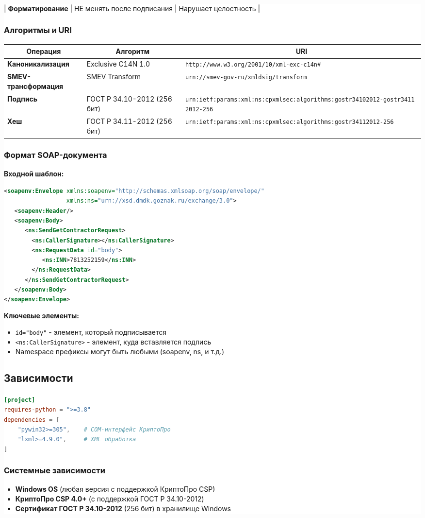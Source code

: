 | **Форматирование** | НЕ менять после подписания | Нарушает целостность |

### Алгоритмы и URI

| Операция | Алгоритм | URI |
|----------|----------|-----|
| **Каноникализация** | Exclusive C14N 1.0 | `http://www.w3.org/2001/10/xml-exc-c14n#` |
| **SMEV-трансформация** | SMEV Transform | `urn://smev-gov-ru/xmldsig/transform` |
| **Подпись** | ГОСТ Р 34.10-2012 (256 бит) | `urn:ietf:params:xml:ns:cpxmlsec:algorithms:gostr34102012-gostr34112012-256` |
| **Хеш** | ГОСТ Р 34.11-2012 (256 бит) | `urn:ietf:params:xml:ns:cpxmlsec:algorithms:gostr34112012-256` |

### Формат SOAP-документа

**Входной шаблон:**
```xml
<soapenv:Envelope xmlns:soapenv="http://schemas.xmlsoap.org/soap/envelope/"
                  xmlns:ns="urn://xsd.dmdk.goznak.ru/exchange/3.0">
   <soapenv:Header/>
   <soapenv:Body>
      <ns:SendGetContractorRequest>
        <ns:CallerSignature></ns:CallerSignature>
        <ns:RequestData id="body">
           <ns:INN>7813252159</ns:INN>
        </ns:RequestData>
      </ns:SendGetContractorRequest>
   </soapenv:Body>
</soapenv:Envelope>
```

**Ключевые элементы:**
- `id="body"` - элемент, который подписывается
- `<ns:CallerSignature>` - элемент, куда вставляется подпись
- Namespace префиксы могут быть любыми (soapenv, ns, и т.д.)

## Зависимости

```toml
[project]
requires-python = ">=3.8"
dependencies = [
    "pywin32>=305",    # COM-интерфейс КриптоПро
    "lxml>=4.9.0",     # XML обработка
]
```

### Системные зависимости
- **Windows OS** (любая версия с поддержкой КриптоПро CSP)
- **КриптоПро CSP 4.0+** (с поддержкой ГОСТ Р 34.10-2012)
- **Сертификат ГОСТ Р 34.10-2012** (256 бит) в хранилище Windows
